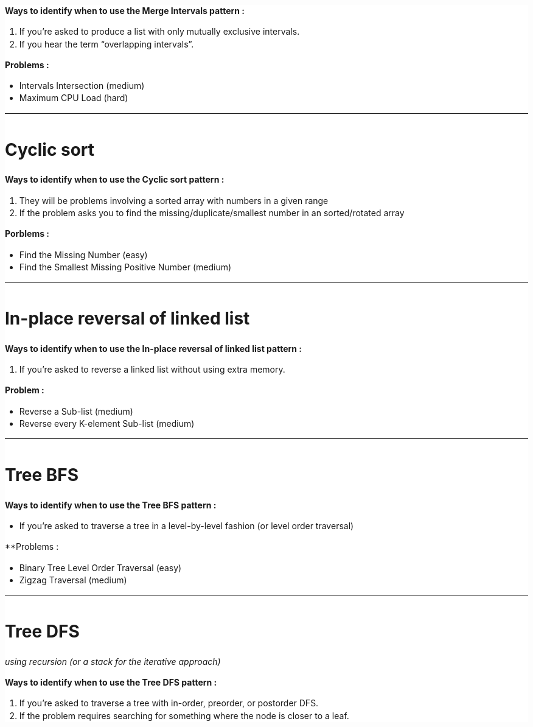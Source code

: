**Ways to identify when to use the Merge Intervals pattern :**
1. If you’re asked to produce a list with only mutually exclusive intervals.
2. If you hear the term “overlapping intervals”.

**Problems :**
-   Intervals Intersection (medium)
-   Maximum CPU Load (hard)

---

# Cyclic sort

**Ways to identify when to use the Cyclic sort pattern :**
1. They will be problems involving a sorted array with numbers in a given range
2. If the problem asks you to find the missing/duplicate/smallest number in an sorted/rotated array

**Porblems :**
-   Find the Missing Number (easy)
-   Find the Smallest Missing Positive Number (medium)


---

# In-place reversal of linked list

**Ways to identify when to use the In-place reversal of linked list pattern :**
1. If you’re asked to reverse a linked list without using extra memory.


**Problem :**
-   Reverse a Sub-list (medium)
-   Reverse every K-element Sub-list (medium)

---

# Tree BFS

**Ways to identify when to use the Tree BFS pattern :**
-   If you’re asked to traverse a tree in a level-by-level fashion (or level order traversal)


**Problems :
-   Binary Tree Level Order Traversal (easy)
-   Zigzag Traversal (medium)


---

# Tree DFS
*using recursion (or a stack for the iterative approach)*

**Ways to identify when to use the Tree DFS pattern :**
1. If you’re asked to traverse a tree with in-order, preorder, or postorder DFS.
2. If the problem requires searching for something where the node is closer to a leaf.
